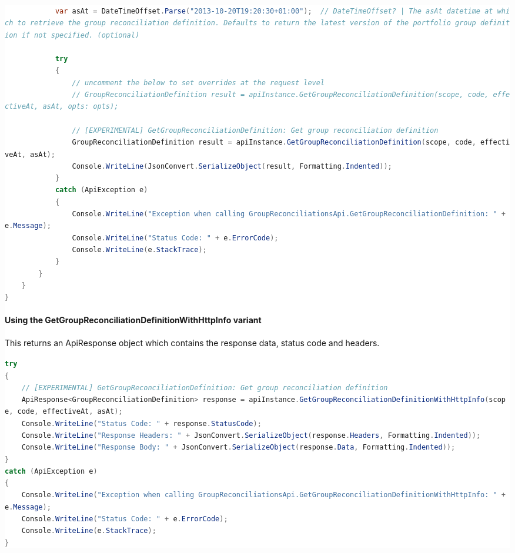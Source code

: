 ```csharp
            var asAt = DateTimeOffset.Parse("2013-10-20T19:20:30+01:00");  // DateTimeOffset? | The asAt datetime at which to retrieve the group reconciliation definition. Defaults to return the latest version of the portfolio group definition if not specified. (optional) 

            try
            {
                // uncomment the below to set overrides at the request level
                // GroupReconciliationDefinition result = apiInstance.GetGroupReconciliationDefinition(scope, code, effectiveAt, asAt, opts: opts);

                // [EXPERIMENTAL] GetGroupReconciliationDefinition: Get group reconciliation definition
                GroupReconciliationDefinition result = apiInstance.GetGroupReconciliationDefinition(scope, code, effectiveAt, asAt);
                Console.WriteLine(JsonConvert.SerializeObject(result, Formatting.Indented));
            }
            catch (ApiException e)
            {
                Console.WriteLine("Exception when calling GroupReconciliationsApi.GetGroupReconciliationDefinition: " + e.Message);
                Console.WriteLine("Status Code: " + e.ErrorCode);
                Console.WriteLine(e.StackTrace);
            }
        }
    }
}
```

#### Using the GetGroupReconciliationDefinitionWithHttpInfo variant
This returns an ApiResponse object which contains the response data, status code and headers.

```csharp
try
{
    // [EXPERIMENTAL] GetGroupReconciliationDefinition: Get group reconciliation definition
    ApiResponse<GroupReconciliationDefinition> response = apiInstance.GetGroupReconciliationDefinitionWithHttpInfo(scope, code, effectiveAt, asAt);
    Console.WriteLine("Status Code: " + response.StatusCode);
    Console.WriteLine("Response Headers: " + JsonConvert.SerializeObject(response.Headers, Formatting.Indented));
    Console.WriteLine("Response Body: " + JsonConvert.SerializeObject(response.Data, Formatting.Indented));
}
catch (ApiException e)
{
    Console.WriteLine("Exception when calling GroupReconciliationsApi.GetGroupReconciliationDefinitionWithHttpInfo: " + e.Message);
    Console.WriteLine("Status Code: " + e.ErrorCode);
    Console.WriteLine(e.StackTrace);
}
```
